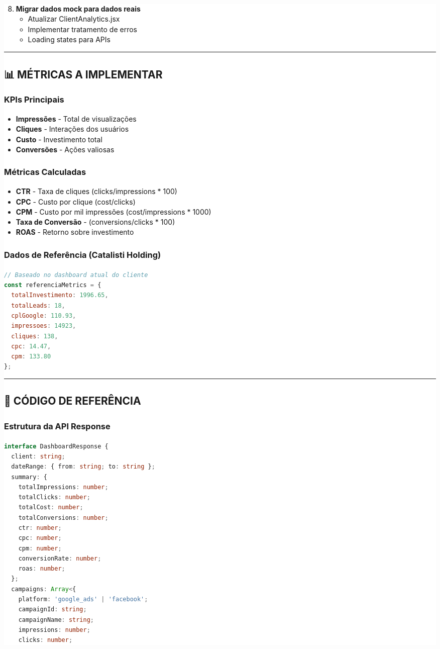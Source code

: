 8. **Migrar dados mock para dados reais**
   - Atualizar ClientAnalytics.jsx
   - Implementar tratamento de erros
   - Loading states para APIs

---

## 📊 MÉTRICAS A IMPLEMENTAR

### KPIs Principais
- **Impressões** - Total de visualizações
- **Cliques** - Interações dos usuários
- **Custo** - Investimento total
- **Conversões** - Ações valiosas

### Métricas Calculadas
- **CTR** - Taxa de cliques (clicks/impressions * 100)
- **CPC** - Custo por clique (cost/clicks)
- **CPM** - Custo por mil impressões (cost/impressions * 1000)
- **Taxa de Conversão** - (conversions/clicks * 100)
- **ROAS** - Retorno sobre investimento

### Dados de Referência (Catalisti Holding)
```javascript
// Baseado no dashboard atual do cliente
const referenciaMetrics = {
  totalInvestimento: 1996.65,
  totalLeads: 18,
  cplGoogle: 110.93,
  impressoes: 14923,
  cliques: 138,
  cpc: 14.47,
  cpm: 133.80
};
```

---

## 🔧 CÓDIGO DE REFERÊNCIA

### Estrutura da API Response
```typescript
interface DashboardResponse {
  client: string;
  dateRange: { from: string; to: string };
  summary: {
    totalImpressions: number;
    totalClicks: number;
    totalCost: number;
    totalConversions: number;
    ctr: number;
    cpc: number;
    cpm: number;
    conversionRate: number;
    roas: number;
  };
  campaigns: Array<{
    platform: 'google_ads' | 'facebook';
    campaignId: string;
    campaignName: string;
    impressions: number;
    clicks: number;
```